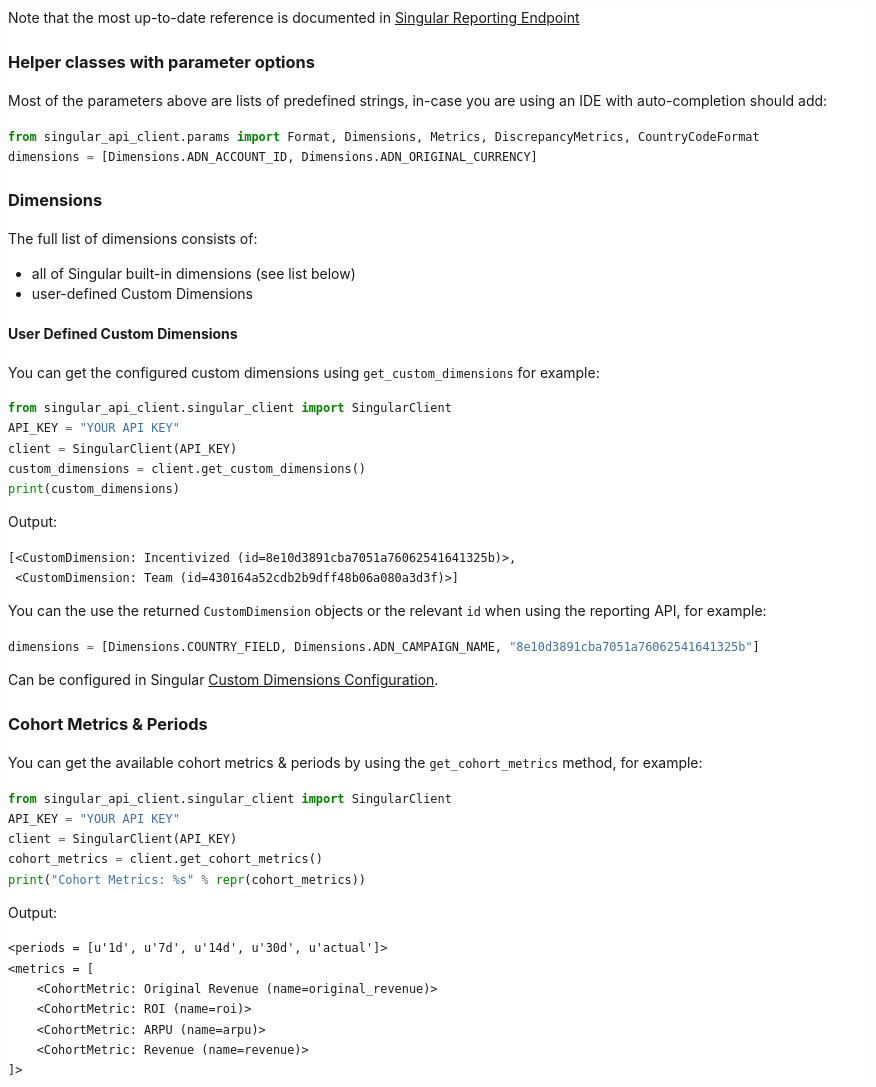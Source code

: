 Note that the most up-to-date reference is documented in [Singular Reporting Endpoint](https://developers.singular.net/reference#reporting)


### Helper classes with parameter options
Most of the parameters above are lists of predefined strings, in-case you are using an IDE with auto-completion should add:
```python
from singular_api_client.params import Format, Dimensions, Metrics, DiscrepancyMetrics, CountryCodeFormat
dimensions = [Dimensions.ADN_ACCOUNT_ID, Dimensions.ADN_ORIGINAL_CURRENCY]
```    

### Dimensions
The full list of dimensions consists of:
- all of Singular built-in dimensions (see list below) 
- user-defined Custom Dimensions


#### User Defined Custom Dimensions
You can get the configured custom dimensions using `get_custom_dimensions` for example:
```python
from singular_api_client.singular_client import SingularClient
API_KEY = "YOUR API KEY"
client = SingularClient(API_KEY)
custom_dimensions = client.get_custom_dimensions()
print(custom_dimensions)
``` 

Output:
```
[<CustomDimension: Incentivized (id=8e10d3891cba7051a76062541641325b)>,
 <CustomDimension: Team (id=430164a52cdb2b9dff48b06a080a3d3f)>]
```

You can the use the returned `CustomDimension` objects or the relevant `id` when using the reporting API, for example:
```python
dimensions = [Dimensions.COUNTRY_FIELD, Dimensions.ADN_CAMPAIGN_NAME, "8e10d3891cba7051a76062541641325b"]
```

Can be configured in Singular [Custom Dimensions Configuration](https://app.singular.net/#/custom-dimensions).


### Cohort Metrics & Periods
You can get the available cohort metrics & periods by using the `get_cohort_metrics` method, for example:
```python
from singular_api_client.singular_client import SingularClient
API_KEY = "YOUR API KEY"
client = SingularClient(API_KEY)
cohort_metrics = client.get_cohort_metrics()
print("Cohort Metrics: %s" % repr(cohort_metrics))
```
Output:
```
<periods = [u'1d', u'7d', u'14d', u'30d', u'actual']>
<metrics = [
	<CohortMetric: Original Revenue (name=original_revenue)>
	<CohortMetric: ROI (name=roi)>
	<CohortMetric: ARPU (name=arpu)>
	<CohortMetric: Revenue (name=revenue)>
]>
```
 